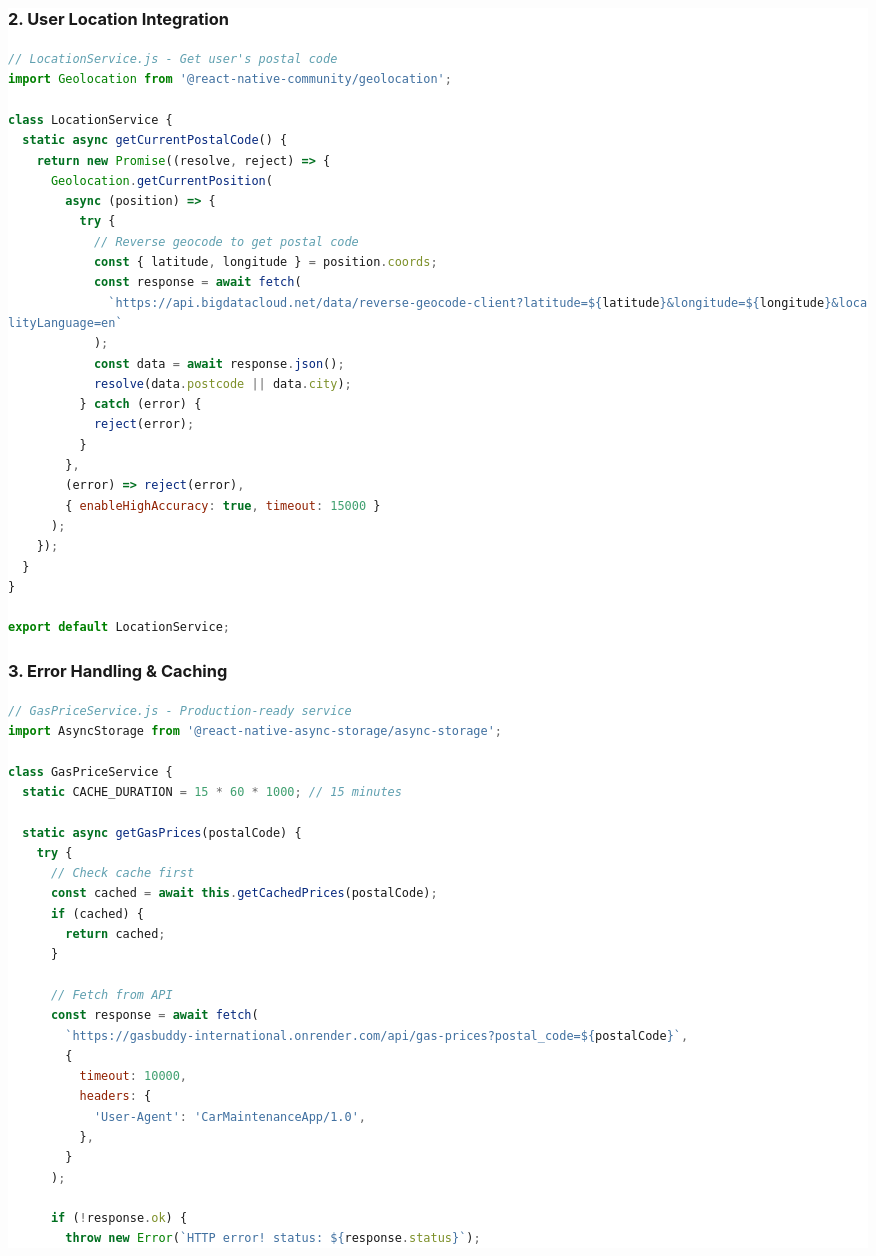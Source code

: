 ### 2. User Location Integration

```javascript
// LocationService.js - Get user's postal code
import Geolocation from '@react-native-community/geolocation';

class LocationService {
  static async getCurrentPostalCode() {
    return new Promise((resolve, reject) => {
      Geolocation.getCurrentPosition(
        async (position) => {
          try {
            // Reverse geocode to get postal code
            const { latitude, longitude } = position.coords;
            const response = await fetch(
              `https://api.bigdatacloud.net/data/reverse-geocode-client?latitude=${latitude}&longitude=${longitude}&localityLanguage=en`
            );
            const data = await response.json();
            resolve(data.postcode || data.city);
          } catch (error) {
            reject(error);
          }
        },
        (error) => reject(error),
        { enableHighAccuracy: true, timeout: 15000 }
      );
    });
  }
}

export default LocationService;
```

### 3. Error Handling & Caching

```javascript
// GasPriceService.js - Production-ready service
import AsyncStorage from '@react-native-async-storage/async-storage';

class GasPriceService {
  static CACHE_DURATION = 15 * 60 * 1000; // 15 minutes

  static async getGasPrices(postalCode) {
    try {
      // Check cache first
      const cached = await this.getCachedPrices(postalCode);
      if (cached) {
        return cached;
      }

      // Fetch from API
      const response = await fetch(
        `https://gasbuddy-international.onrender.com/api/gas-prices?postal_code=${postalCode}`,
        {
          timeout: 10000,
          headers: {
            'User-Agent': 'CarMaintenanceApp/1.0',
          },
        }
      );

      if (!response.ok) {
        throw new Error(`HTTP error! status: ${response.status}`);
```